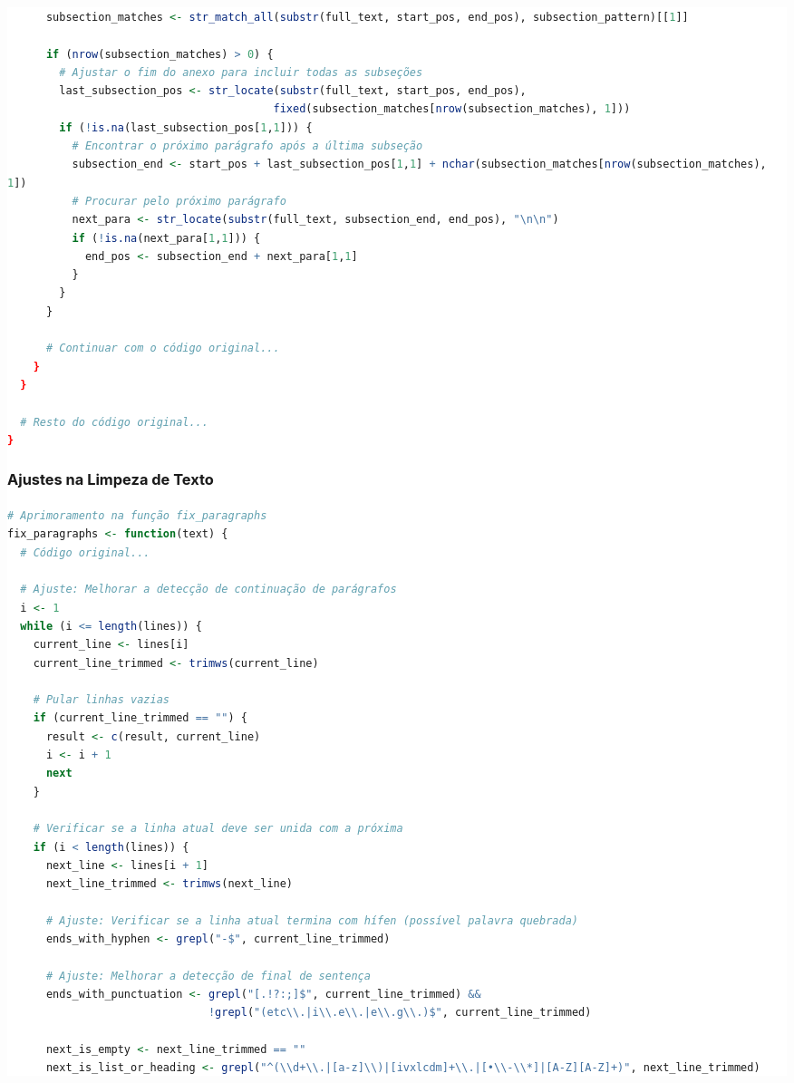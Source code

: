 ```r
      subsection_matches <- str_match_all(substr(full_text, start_pos, end_pos), subsection_pattern)[[1]]
      
      if (nrow(subsection_matches) > 0) {
        # Ajustar o fim do anexo para incluir todas as subseções
        last_subsection_pos <- str_locate(substr(full_text, start_pos, end_pos), 
                                         fixed(subsection_matches[nrow(subsection_matches), 1]))
        if (!is.na(last_subsection_pos[1,1])) {
          # Encontrar o próximo parágrafo após a última subseção
          subsection_end <- start_pos + last_subsection_pos[1,1] + nchar(subsection_matches[nrow(subsection_matches), 1])
          # Procurar pelo próximo parágrafo
          next_para <- str_locate(substr(full_text, subsection_end, end_pos), "\n\n")
          if (!is.na(next_para[1,1])) {
            end_pos <- subsection_end + next_para[1,1]
          }
        }
      }
      
      # Continuar com o código original...
    }
  }
  
  # Resto do código original...
}
```

### Ajustes na Limpeza de Texto

```r
# Aprimoramento na função fix_paragraphs
fix_paragraphs <- function(text) {
  # Código original...
  
  # Ajuste: Melhorar a detecção de continuação de parágrafos
  i <- 1
  while (i <= length(lines)) {
    current_line <- lines[i]
    current_line_trimmed <- trimws(current_line)
    
    # Pular linhas vazias
    if (current_line_trimmed == "") {
      result <- c(result, current_line)
      i <- i + 1
      next
    }
    
    # Verificar se a linha atual deve ser unida com a próxima
    if (i < length(lines)) {
      next_line <- lines[i + 1]
      next_line_trimmed <- trimws(next_line)
      
      # Ajuste: Verificar se a linha atual termina com hífen (possível palavra quebrada)
      ends_with_hyphen <- grepl("-$", current_line_trimmed)
      
      # Ajuste: Melhorar a detecção de final de sentença
      ends_with_punctuation <- grepl("[.!?:;]$", current_line_trimmed) && 
                               !grepl("(etc\\.|i\\.e\\.|e\\.g\\.)$", current_line_trimmed)
      
      next_is_empty <- next_line_trimmed == ""
      next_is_list_or_heading <- grepl("^(\\d+\\.|[a-z]\\)|[ivxlcdm]+\\.|[•\\-\\*]|[A-Z][A-Z]+)", next_line_trimmed)
```